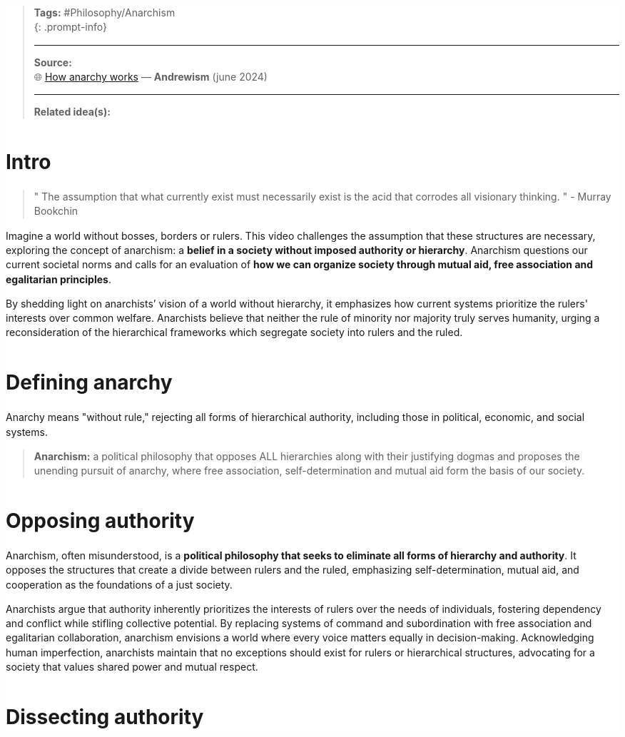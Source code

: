 > **Tags:** #Philosophy/Anarchism               
{: .prompt-info}
>                    
> -----------------------------
> **Source:**                     
> 🌐 [How anarchy works](https://youtu.be/lrTzjaXskUU?si=MuVYTTyCwnH0YK3g) — **Andrewism**  (june 2024)
> 
> -----------------------------
> **Related idea(s):**          

# Intro
>" The assumption that what currently exist must necessarily exist is the acid that corrodes all visionary thinking. "
			\- Murray Bookchin

Imagine a world without bosses, borders or rulers. This video challenges the assumption that these structures are necessary, exploring the concept of anarchism: a **belief in a society without imposed authority or hierarchy**. Anarchism questions our current societal norms and calls for an evaluation of **how we can organize society through mutual aid, free association and egalitarian principles**.

By shedding light on anarchists’ vision of a world without hierarchy, it emphasizes how current systems prioritize the rulers' interests over common welfare. Anarchists believe that neither the rule of minority nor majority truly serves humanity, urging a reconsideration of the hierarchical frameworks which segregate society into rulers and the ruled.

# Defining anarchy

Anarchy means "without rule," rejecting all forms of hierarchical authority, including those in political, economic, and social systems.

> **Anarchism:** a political philosophy that opposes ALL hierarchies along with their justifying dogmas and proposes the unending pursuit of anarchy, where free association, self-determination and mutual aid form the basis of our society.
# Opposing authority

Anarchism, often misunderstood, is a **political philosophy that seeks to eliminate all forms of hierarchy and authority**. It opposes the structures that create a divide between rulers and the ruled, emphasizing self-determination, mutual aid, and cooperation as the foundations of a just society.

Anarchists argue that authority inherently prioritizes the interests of rulers over the needs of individuals, fostering dependency and conflict while stifling collective potential. By replacing systems of command and subordination with free association and egalitarian collaboration, anarchism envisions a world where every voice matters equally in decision-making. Acknowledging human imperfection, anarchists maintain that no exceptions should exist for rulers or hierarchical structures, advocating for a society that values shared power and mutual respect.

# Dissecting authority
